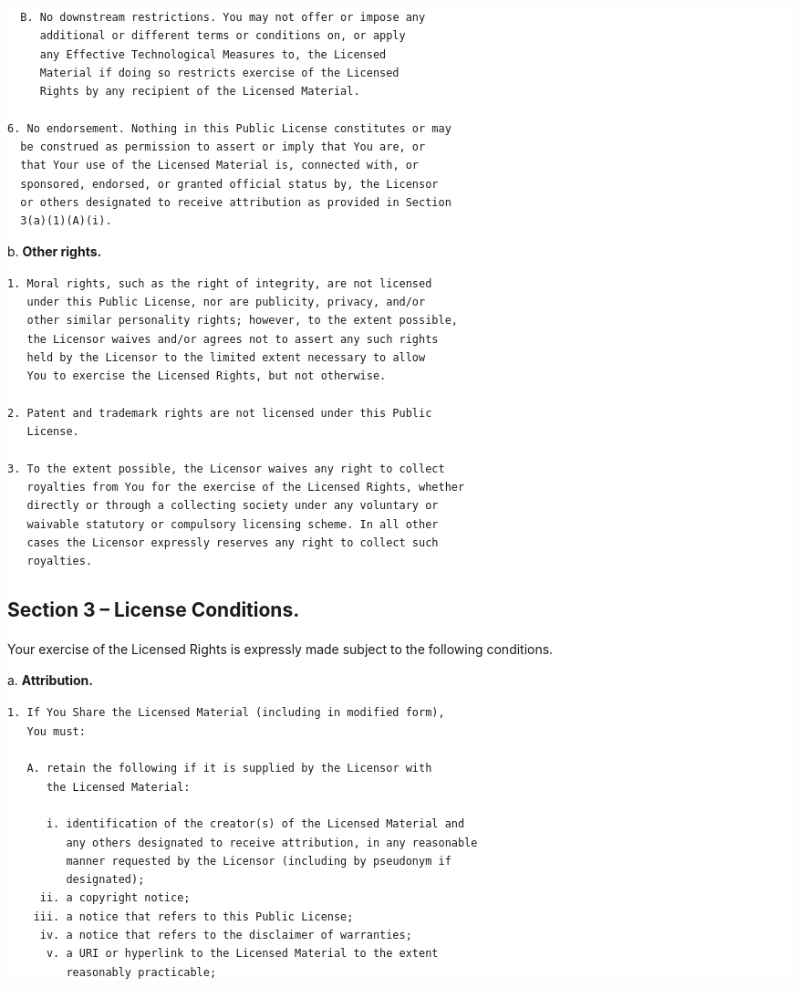       B. No downstream restrictions. You may not offer or impose any 
		 additional or different terms or conditions on, or apply
		 any Effective Technological Measures to, the Licensed
		 Material if doing so restricts exercise of the Licensed
		 Rights by any recipient of the Licensed Material.

    6. No endorsement. Nothing in this Public License constitutes or may 
      be construed as permission to assert or imply that You are, or
      that Your use of the Licensed Material is, connected with, or
      sponsored, endorsed, or granted official status by, the Licensor
      or others designated to receive attribution as provided in Section
      3(a)(1)(A)(i).

  b. **Other rights.**

    1. Moral rights, such as the right of integrity, are not licensed
       under this Public License, nor are publicity, privacy, and/or
       other similar personality rights; however, to the extent possible,
       the Licensor waives and/or agrees not to assert any such rights
       held by the Licensor to the limited extent necessary to allow
       You to exercise the Licensed Rights, but not otherwise.

    2. Patent and trademark rights are not licensed under this Public
       License.

    3. To the extent possible, the Licensor waives any right to collect 
       royalties from You for the exercise of the Licensed Rights, whether
       directly or through a collecting society under any voluntary or
       waivable statutory or compulsory licensing scheme. In all other
       cases the Licensor expressly reserves any right to collect such
       royalties.

## Section 3 – License Conditions. ##

Your exercise of the Licensed Rights is expressly made subject to the 
following conditions.

  a. **Attribution.**

    1. If You Share the Licensed Material (including in modified form), 
       You must:

       A. retain the following if it is supplied by the Licensor with 
          the Licensed Material:

          i. identification of the creator(s) of the Licensed Material and
             any others designated to receive attribution, in any reasonable
             manner requested by the Licensor (including by pseudonym if 
             designated);
	     ii. a copyright notice;
        iii. a notice that refers to this Public License;
         iv. a notice that refers to the disclaimer of warranties;
          v. a URI or hyperlink to the Licensed Material to the extent 
             reasonably practicable;
